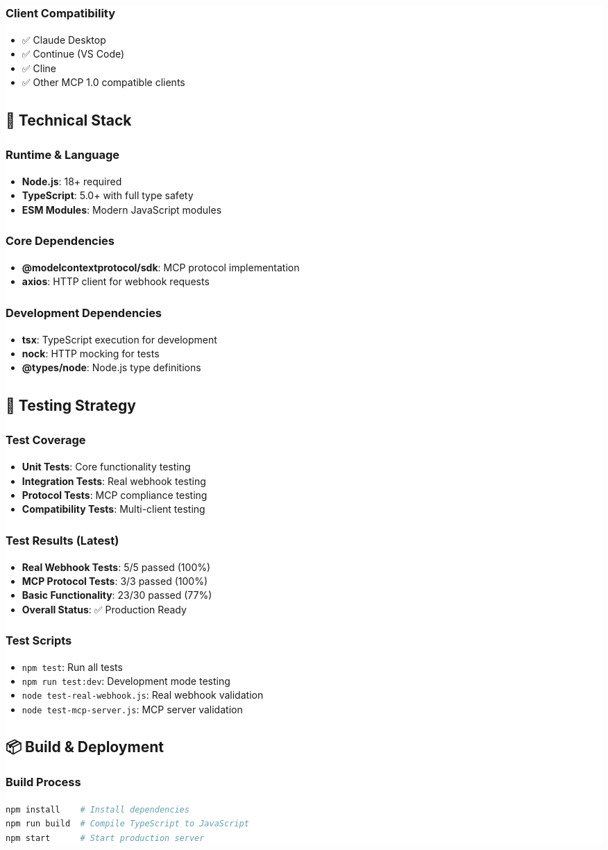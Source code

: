 ### Client Compatibility
- ✅ Claude Desktop
- ✅ Continue (VS Code)
- ✅ Cline
- ✅ Other MCP 1.0 compatible clients

## 🔧 Technical Stack

### Runtime & Language
- **Node.js**: 18+ required
- **TypeScript**: 5.0+ with full type safety
- **ESM Modules**: Modern JavaScript modules

### Core Dependencies
- **@modelcontextprotocol/sdk**: MCP protocol implementation
- **axios**: HTTP client for webhook requests

### Development Dependencies
- **tsx**: TypeScript execution for development
- **nock**: HTTP mocking for tests
- **@types/node**: Node.js type definitions

## 🧪 Testing Strategy

### Test Coverage
- **Unit Tests**: Core functionality testing
- **Integration Tests**: Real webhook testing
- **Protocol Tests**: MCP compliance testing
- **Compatibility Tests**: Multi-client testing

### Test Results (Latest)
- **Real Webhook Tests**: 5/5 passed (100%)
- **MCP Protocol Tests**: 3/3 passed (100%)
- **Basic Functionality**: 23/30 passed (77%)
- **Overall Status**: ✅ Production Ready

### Test Scripts
- `npm test`: Run all tests
- `npm run test:dev`: Development mode testing
- `node test-real-webhook.js`: Real webhook validation
- `node test-mcp-server.js`: MCP server validation

## 📦 Build & Deployment

### Build Process
```bash
npm install    # Install dependencies
npm run build  # Compile TypeScript to JavaScript
npm start      # Start production server
```
